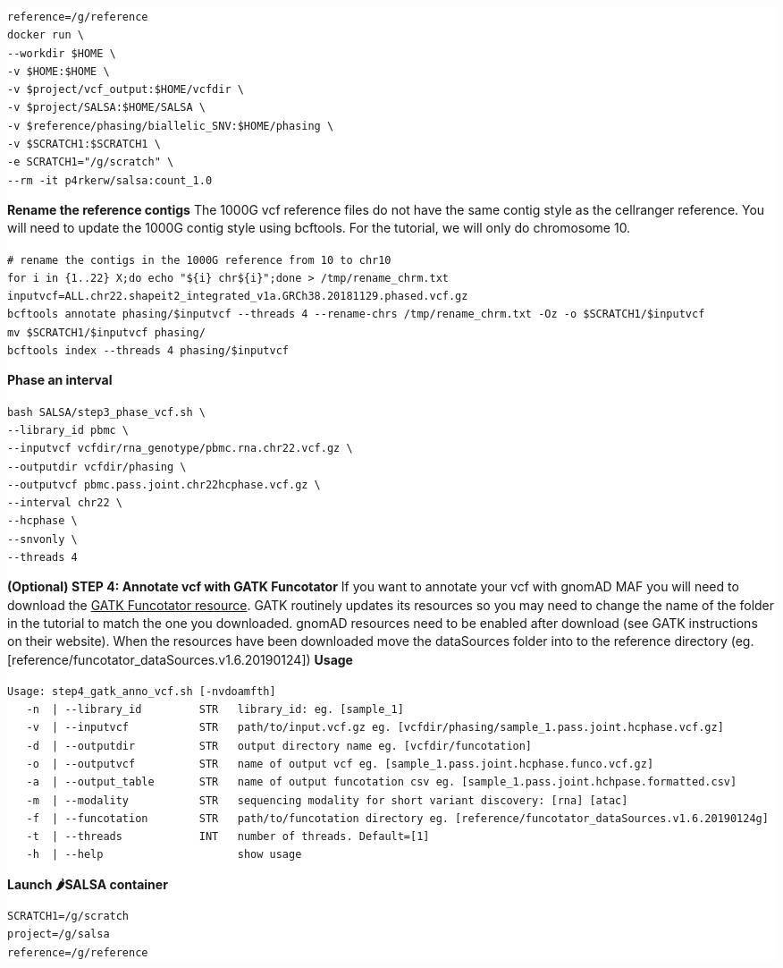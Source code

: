 ```
reference=/g/reference
docker run \
--workdir $HOME \
-v $HOME:$HOME \
-v $project/vcf_output:$HOME/vcfdir \
-v $project/SALSA:$HOME/SALSA \
-v $reference/phasing/biallelic_SNV:$HOME/phasing \
-v $SCRATCH1:$SCRATCH1 \
-e SCRATCH1="/g/scratch" \
--rm -it p4rkerw/salsa:count_1.0
```
**Rename the reference contigs** The 1000G vcf reference files do not have the same contig style as the cellranger reference. You will need to update the 1000G contig style using bcftools. For the tutorial, we will only do chromosome 10. 
```
# rename the contigs in the 1000G reference from 10 to chr10
for i in {1..22} X;do echo "${i} chr${i}";done > /tmp/rename_chrm.txt
inputvcf=ALL.chr22.shapeit2_integrated_v1a.GRCh38.20181129.phased.vcf.gz
bcftools annotate phasing/$inputvcf --threads 4 --rename-chrs /tmp/rename_chrm.txt -Oz -o $SCRATCH1/$inputvcf
mv $SCRATCH1/$inputvcf phasing/
bcftools index --threads 4 phasing/$inputvcf
```
**Phase an interval**
```
bash SALSA/step3_phase_vcf.sh \
--library_id pbmc \
--inputvcf vcfdir/rna_genotype/pbmc.rna.chr22.vcf.gz \
--outputdir vcfdir/phasing \
--outputvcf pbmc.pass.joint.chr22hcphase.vcf.gz \
--interval chr22 \
--hcphase \
--snvonly \
--threads 4
```
**(Optional) STEP 4: Annotate vcf with GATK Funcotator** If you want to annotate your vcf with gnomAD MAF you will need to download the [GATK Funcotator resource](https://gatk.broadinstitute.org/hc/en-us/articles/360035889931-Funcotator-Information-and-Tutorial). GATK routinely updates its resources so you may need to change the name of the folder in the tutorial to match the one you downloaded. gnomAD resources need to be enabled after download (see GATK instructions on their website). When the resources have been downloaded move the dataSources folder into to the reference directory (eg. [reference/funcotator_dataSources.v1.6.20190124])
**Usage**
```
Usage: step4_gatk_anno_vcf.sh [-nvdoamfth]
   -n  | --library_id         STR   library_id: eg. [sample_1]
   -v  | --inputvcf           STR   path/to/input.vcf.gz eg. [vcfdir/phasing/sample_1.pass.joint.hcphase.vcf.gz]
   -d  | --outputdir          STR   output directory name eg. [vcfdir/funcotation]
   -o  | --outputvcf          STR   name of output vcf eg. [sample_1.pass.joint.hcphase.funco.vcf.gz]
   -a  | --output_table       STR   name of output funcotation csv eg. [sample_1.pass.joint.hchpase.formatted.csv]
   -m  | --modality           STR   sequencing modality for short variant discovery: [rna] [atac]
   -f  | --funcotation        STR   path/to/funcotation directory eg. [reference/funcotator_dataSources.v1.6.20190124g]
   -t  | --threads            INT   number of threads. Default=[1]
   -h  | --help                     show usage
```
**Launch :hot_pepper:SALSA container**
```
SCRATCH1=/g/scratch
project=/g/salsa
reference=/g/reference
```